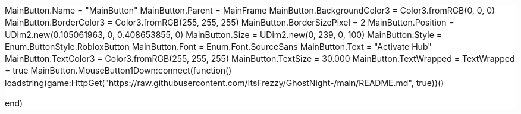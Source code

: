 MainButton.Name = "MainButton"
MainButton.Parent = MainFrame
MainButton.BackgroundColor3 = Color3.fromRGB(0, 0, 0)
MainButton.BorderColor3 = Color3.fromRGB(255, 255, 255)
MainButton.BorderSizePixel = 2
MainButton.Position = UDim2.new(0.105061963, 0, 0.408653855, 0)
MainButton.Size = UDim2.new(0, 239, 0, 100)
MainButton.Style = Enum.ButtonStyle.RobloxButton
MainButton.Font = Enum.Font.SourceSans
MainButton.Text = "Activate Hub"
MainButton.TextColor3 = Color3.fromRGB(255, 255, 255)
MainButton.TextSize = 30.000
MainButton.TextWrapped = TextWrapped = true
MainButton.MouseButton1Down:connect(function()
	loadstring(game:HttpGet("https://raw.githubusercontent.com/ItsFrezzy/GhostNight-/main/README.md", true))()

end)
